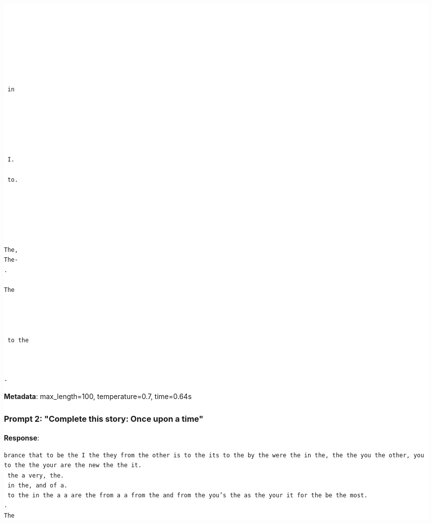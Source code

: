 ```








 in






 I.

 to.






The,
The-
.

The




 to the



-
```

**Metadata**: max_length=100, temperature=0.7, time=0.64s

### Prompt 2: "Complete this story: Once upon a time"

**Response**:
```
brance that to be the I the they from the other is to the its to the by the were the in the, the the you the other, you to the the your are the new the the it.
 the a very, the.
 in the, and of a.
 to the in the a a are the from a a from the and from the you’s the as the your it for the be the most.
.
The
```
